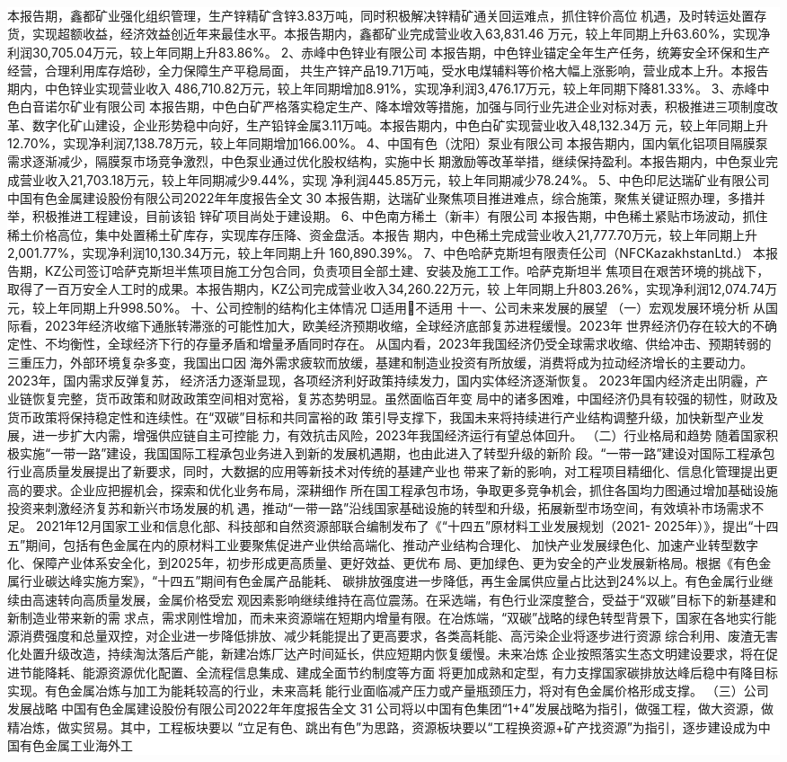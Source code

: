 本报告期，鑫都矿业强化组织管理，生产锌精矿含锌3.83万吨，同时积极解决锌精矿通关回运难点，抓住锌价高位
机遇，及时转运处置存货，实现超额收益，经济效益创近年来最佳水平。本报告期内，鑫都矿业完成营业收入63,831.46
万元，较上年同期上升63.60%，实现净利润30,705.04万元，较上年同期上升83.86%。
2、赤峰中色锌业有限公司
本报告期，中色锌业锚定全年生产任务，统筹安全环保和生产经营，合理利用库存焙砂，全力保障生产平稳局面，
共生产锌产品19.71万吨，受水电煤辅料等价格大幅上涨影响，营业成本上升。本报告期内，中色锌业实现营业收入
486,710.82万元，较上年同期增加8.91%，实现净利润3,476.17万元，较上年同期下降81.33%。
3、赤峰中色白音诺尔矿业有限公司
本报告期，中色白矿严格落实稳定生产、降本增效等措施，加强与同行业先进企业对标对表，积极推进三项制度改
革、数字化矿山建设，企业形势稳中向好，生产铅锌金属3.11万吨。本报告期内，中色白矿实现营业收入48,132.34万
元，较上年同期上升12.70%，实现净利润7,138.78万元，较上年同期增加166.00%。
4、中国有色（沈阳）泵业有限公司
本报告期内，国内氧化铝项目隔膜泵需求逐渐减少，隔膜泵市场竞争激烈，中色泵业通过优化股权结构，实施中长
期激励等改革举措，继续保持盈利。本报告期内，中色泵业完成营业收入21,703.18万元，较上年同期减少9.44%，实现
净利润445.85万元，较上年同期减少78.24%。
5、中色印尼达瑞矿业有限公司
中国有色金属建设股份有限公司2022年年度报告全文
30
本报告期，达瑞矿业聚焦项目推进难点，综合施策，聚焦关键证照办理，多措并举，积极推进工程建设，目前该铅
锌矿项目尚处于建设期。
6、中色南方稀土（新丰）有限公司
本报告期，中色稀土紧贴市场波动，抓住稀土价格高位，集中处置稀土矿库存，实现库存压降、资金盘活。本报告
期内，中色稀土完成营业收入21,777.70万元，较上年同期上升2,001.77%，实现净利润10,130.34万元，较上年同期上升
160,890.39%。
7、中色哈萨克斯坦有限责任公司（NFCKazakhstanLtd.）
本报告期，KZ公司签订哈萨克斯坦半焦项目施工分包合同，负责项目全部土建、安装及施工工作。哈萨克斯坦半
焦项目在艰苦环境的挑战下，取得了一百万安全人工时的成果。本报告期内，KZ公司完成营业收入34,260.22万元，较
上年同期上升803.26%，实现净利润12,074.74万元，较上年同期上升998.50%。
十、公司控制的结构化主体情况
□适用不适用
十一、公司未来发展的展望
（一）宏观发展环境分析
从国际看，2023年经济收缩下通胀转滞涨的可能性加大，欧美经济预期收缩，全球经济底部复苏进程缓慢。2023年
世界经济仍存在较大的不确定性、不均衡性，全球经济下行的存量矛盾和增量矛盾同时存在。
从国内看，2023年我国经济仍受全球需求收缩、供给冲击、预期转弱的三重压力，外部环境复杂多变，我国出口因
海外需求疲软而放缓，基建和制造业投资有所放缓，消费将成为拉动经济增长的主要动力。2023年，国内需求反弹复苏，
经济活力逐渐显现，各项经济利好政策持续发力，国内实体经济逐渐恢复。
2023年国内经济走出阴霾，产业链恢复完整，货币政策和财政政策空间相对宽裕，复苏态势明显。虽然面临百年变
局中的诸多困难，中国经济仍具有较强的韧性，财政及货币政策将保持稳定性和连续性。在“双碳”目标和共同富裕的政
策引导支撑下，我国未来将持续进行产业结构调整升级，加快新型产业发展，进一步扩大内需，增强供应链自主可控能
力，有效抗击风险，2023年我国经济运行有望总体回升。
（二）行业格局和趋势
随着国家积极实施“一带一路”建设，我国国际工程承包业务进入到新的发展机遇期，也由此进入了转型升级的新阶
段。“一带一路”建设对国际工程承包行业高质量发展提出了新要求，同时，大数据的应用等新技术对传统的基建产业也
带来了新的影响，对工程项目精细化、信息化管理提出更高的要求。企业应把握机会，探索和优化业务布局，深耕细作
所在国工程承包市场，争取更多竞争机会，抓住各国均力图通过增加基础设施投资来刺激经济复苏和新兴市场发展的机
遇，推动“一带一路”沿线国家基础设施的转型和升级，拓展新型市场空间，有效填补市场需求不足。
2021年12月国家工业和信息化部、科技部和自然资源部联合编制发布了《“十四五”原材料工业发展规划（2021-
2025年）》，提出“十四五”期间，包括有色金属在内的原材料工业要聚焦促进产业供给高端化、推动产业结构合理化、
加快产业发展绿色化、加速产业转型数字化、保障产业体系安全化，到2025年，初步形成更高质量、更好效益、更优布
局、更加绿色、更为安全的产业发展新格局。根据《有色金属行业碳达峰实施方案》，“十四五”期间有色金属产品能耗、
碳排放强度进一步降低，再生金属供应量占比达到24%以上。有色金属行业继续由高速转向高质量发展，金属价格受宏
观因素影响继续维持在高位震荡。在采选端，有色行业深度整合，受益于“双碳”目标下的新基建和新制造业带来新的需
求点，需求刚性增加，而未来资源端在短期内增量有限。在冶炼端，“双碳”战略的绿色转型背景下，国家在各地实行能
源消费强度和总量双控，对企业进一步降低排放、减少耗能提出了更高要求，各类高耗能、高污染企业将逐步进行资源
综合利用、废渣无害化处置升级改造，持续淘汰落后产能，新建冶炼厂达产时间延长，供应短期内恢复缓慢。未来冶炼
企业按照落实生态文明建设要求，将在促进节能降耗、能源资源优化配置、全流程信息集成、建成全面节约制度等方面
将更加成熟和定型，有力支撑国家碳排放达峰后稳中有降目标实现。有色金属冶炼与加工为能耗较高的行业，未来高耗
能行业面临减产压力或产量瓶颈压力，将对有色金属价格形成支撑。
（三）公司发展战略
中国有色金属建设股份有限公司2022年年度报告全文
31
公司将以中国有色集团“1+4”发展战略为指引，做强工程，做大资源，做精冶炼，做实贸易。其中，工程板块要以
“立足有色、跳出有色”为思路，资源板块要以“工程换资源+矿产找资源”为指引，逐步建设成为中国有色金属工业海外工